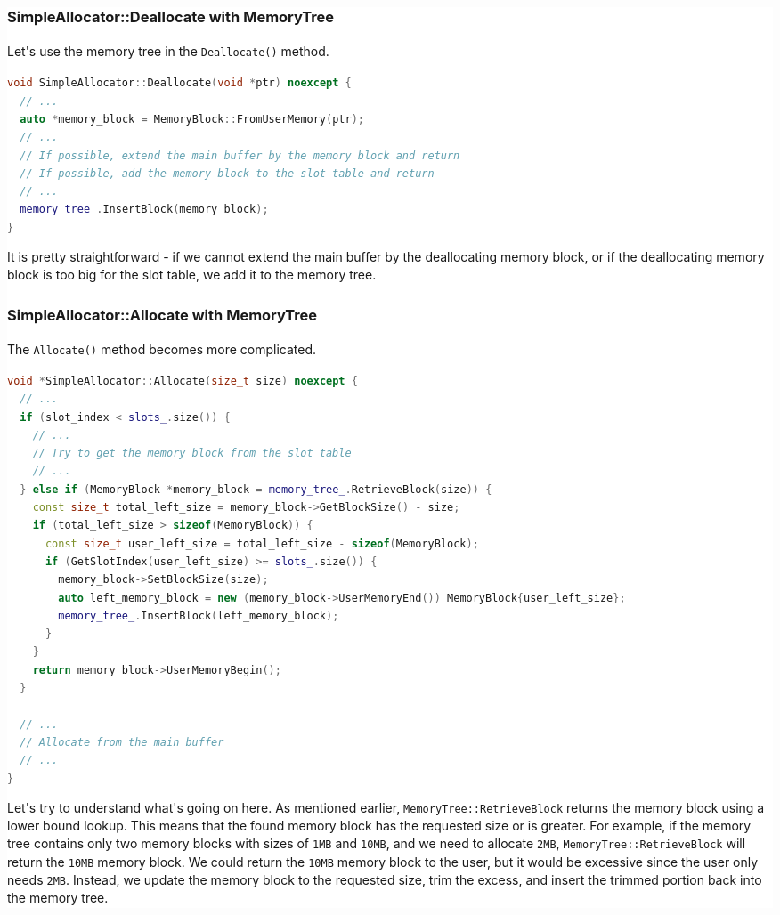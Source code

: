 ### SimpleAllocator::Deallocate with MemoryTree

Let's use the memory tree in the `Deallocate()` method.

```cpp
void SimpleAllocator::Deallocate(void *ptr) noexcept {
  // ...
  auto *memory_block = MemoryBlock::FromUserMemory(ptr);
  // ...
  // If possible, extend the main buffer by the memory block and return
  // If possible, add the memory block to the slot table and return
  // ...
  memory_tree_.InsertBlock(memory_block);
}
```

It is pretty straightforward - if we cannot extend the main buffer by the deallocating memory block,
or if the deallocating memory block is too big for the slot table, we add it to the memory tree.

### SimpleAllocator::Allocate with MemoryTree

The `Allocate()` method becomes more complicated.

```cpp
void *SimpleAllocator::Allocate(size_t size) noexcept {
  // ...
  if (slot_index < slots_.size()) {
    // ...
    // Try to get the memory block from the slot table
    // ...
  } else if (MemoryBlock *memory_block = memory_tree_.RetrieveBlock(size)) {
    const size_t total_left_size = memory_block->GetBlockSize() - size;
    if (total_left_size > sizeof(MemoryBlock)) {
      const size_t user_left_size = total_left_size - sizeof(MemoryBlock);
      if (GetSlotIndex(user_left_size) >= slots_.size()) {
        memory_block->SetBlockSize(size);
        auto left_memory_block = new (memory_block->UserMemoryEnd()) MemoryBlock{user_left_size};
        memory_tree_.InsertBlock(left_memory_block);
      }
    }
    return memory_block->UserMemoryBegin();
  }

  // ...
  // Allocate from the main buffer
  // ...
}
```

Let's try to understand what's going on here. As mentioned earlier, `MemoryTree::RetrieveBlock` returns the
memory block using a lower bound lookup. This means that the found memory block has the requested size or is greater.
For example, if the memory tree contains only two memory blocks with sizes of `1MB` and `10MB`,
and we need to allocate `2MB`, `MemoryTree::RetrieveBlock` will return the `10MB` memory block.
We could return the `10MB` memory block to the user, but it would be excessive since the user only needs `2MB`.
Instead, we update the memory block to the requested size, trim the excess, and insert the trimmed portion
back into the memory tree.
